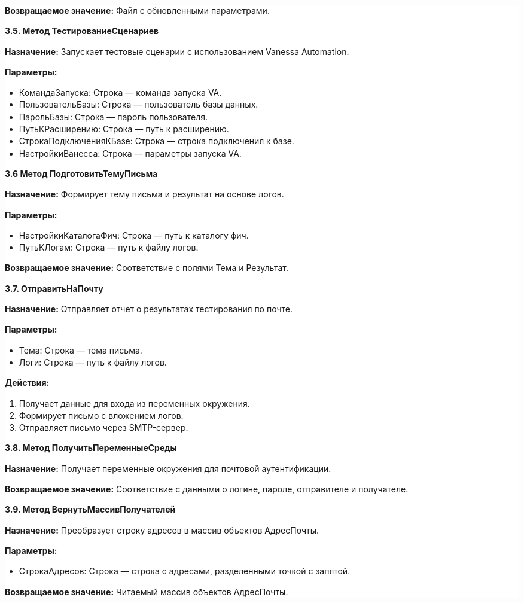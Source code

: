 **Возвращаемое значение:** Файл с обновленными параметрами.

**3.5. Метод ТестированиеСценариев**

**Назначение:** Запускает тестовые сценарии с использованием Vanessa Automation.

**Параметры:**

- КомандаЗапуска: Строка — команда запуска VA.
- ПользовательБазы: Строка — пользователь базы данных.
- ПарольБазы: Строка — пароль пользователя.
- ПутьКРасширению: Строка — путь к расширению.
- СтрокаПодключенияКБазе: Строка — строка подключения к базе.
- НастройкиВанесса: Строка — параметры запуска VA.

**3.6 Метод ПодготовитьТемуПисьма**

**Назначение:** Формирует тему письма и результат на основе логов.

**Параметры:**

- НастройкиКаталогаФич: Строка — путь к каталогу фич.
- ПутьКЛогам: Строка — путь к файлу логов.

**Возвращаемое значение:** Соответствие с полями Тема и Результат.

**3.7. ОтправитьНаПочту**

**Назначение:** Отправляет отчет о результатах тестирования по почте.

**Параметры:**

- Тема: Строка — тема письма.
- Логи: Строка — путь к файлу логов.

**Действия:**

1. Получает данные для входа из переменных окружения.
1. Формирует письмо с вложением логов.
1. Отправляет письмо через SMTP-сервер.

**3.8. Метод ПолучитьПеременныеСреды**

**Назначение:** Получает переменные окружения для почтовой аутентификации.

**Возвращаемое значение:** Соответствие с данными о логине, пароле, отправителе и получателе.

**3.9. Метод ВернутьМассивПолучателей**

**Назначение:** Преобразует строку адресов в массив объектов АдресПочты.

**Параметры:**

- СтрокаАдресов: Строка — строка с адресами, разделенными точкой с запятой.

**Возвращаемое значение:** Читаемый массив объектов АдресПочты.


[ref1]: Aspose.Words.7ef5f5f2-ab07-47b8-9392-69f1c249303d.004.png
